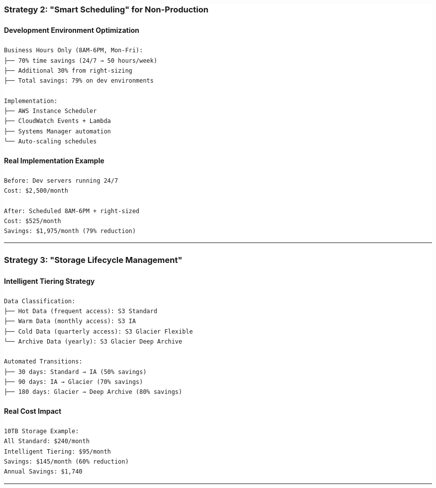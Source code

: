 ### **Strategy 2: "Smart Scheduling" for Non-Production**

#### **Development Environment Optimization**
```
Business Hours Only (8AM-6PM, Mon-Fri):
├── 70% time savings (24/7 → 50 hours/week)
├── Additional 30% from right-sizing
├── Total savings: 79% on dev environments

Implementation:
├── AWS Instance Scheduler
├── CloudWatch Events + Lambda
├── Systems Manager automation
└── Auto-scaling schedules
```

#### **Real Implementation Example**
```
Before: Dev servers running 24/7
Cost: $2,500/month

After: Scheduled 8AM-6PM + right-sized
Cost: $525/month
Savings: $1,975/month (79% reduction)
```

---

### **Strategy 3: "Storage Lifecycle Management"**

#### **Intelligent Tiering Strategy**
```
Data Classification:
├── Hot Data (frequent access): S3 Standard
├── Warm Data (monthly access): S3 IA
├── Cold Data (quarterly access): S3 Glacier Flexible
└── Archive Data (yearly): S3 Glacier Deep Archive

Automated Transitions:
├── 30 days: Standard → IA (50% savings)
├── 90 days: IA → Glacier (70% savings)
├── 180 days: Glacier → Deep Archive (80% savings)
```

#### **Real Cost Impact**
```
10TB Storage Example:
All Standard: $240/month
Intelligent Tiering: $95/month
Savings: $145/month (60% reduction)
Annual Savings: $1,740
```

---